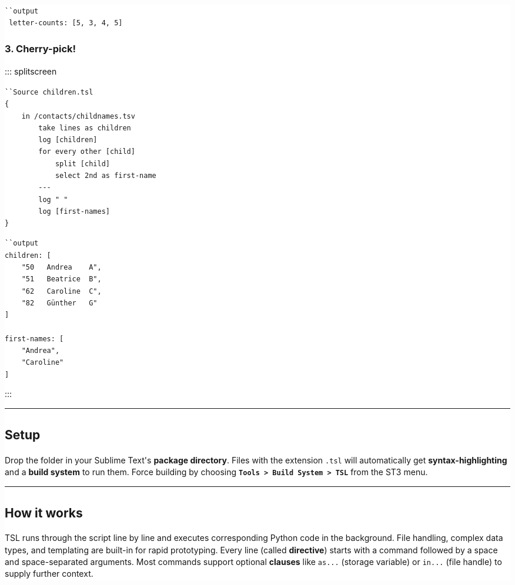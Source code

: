 ```plain
``output
 letter-counts: [5, 3, 4, 5]
```

### 3. Cherry-pick!

::: splitscreen
```tsl
``Source children.tsl
{
    in /contacts/childnames.tsv
        take lines as children
        log [children]
        for every other [child]
            split [child]
            select 2nd as first-name
        ---
        log " "
        log [first-names]
}
```
```plain
``output
children: [
    "50   Andrea    A",
    "51   Beatrice  B",
    "62   Caroline  C",
    "82   Günther   G"
]

first-names: [
    "Andrea",
    "Caroline"
]
```
:::

---
## Setup
Drop the folder in your Sublime Text's **package directory**. Files with the extension `.tsl` will automatically get **syntax-highlighting** and a **build system** to run them. Force building by choosing **`Tools > Build System > TSL`** from the ST3 menu.

---
## How it works
TSL runs through the script line by line and executes corresponding Python code in the background. File handling, complex data types, and templating are built-in for rapid prototyping. Every line (called **directive**) starts with a command followed by a space and space-separated arguments. 
Most commands support optional **clauses** like `as...` (storage variable) or `in...` (file handle) to supply further context.
